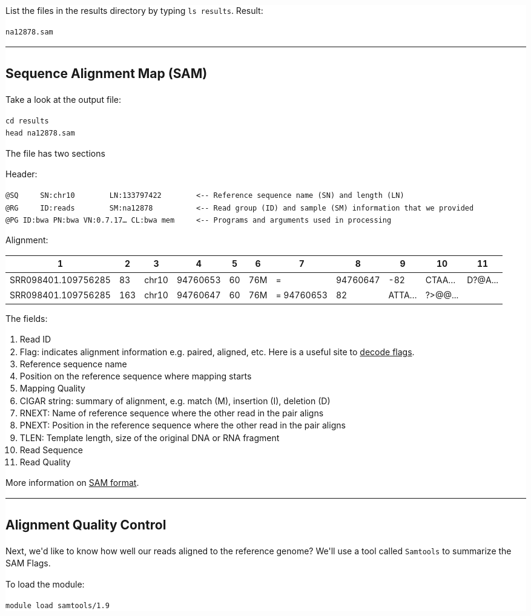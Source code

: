 List the files in the results directory by typing `ls results`.
Result:
```markdown
na12878.sam
```
---
## Sequence Alignment Map (SAM)

Take a look at the output file:
```markdown
cd results
head na12878.sam
```
The file has two sections

Header:
```markdown
@SQ     SN:chr10        LN:133797422        <-- Reference sequence name (SN) and length (LN)
@RG     ID:reads        SM:na12878          <-- Read group (ID) and sample (SM) information that we provided
@PG ID:bwa PN:bwa VN:0.7.17… CL:bwa mem     <-- Programs and arguments used in processing
```

Alignment:

1 | 2 | 3 | 4 | 5 | 6 | 7 | 8 | 9 | 10 | 11 | 
------|------|-----|----|------|------|-----|----|------|-----|---- 
SRR098401.109756285 |83 | chr10 |94760653 |60 |76M | = | 94760647 | -82 | CTAA… | D?@A... |
SRR098401.109756285 | 163 | chr10 | 94760647 | 60 | 76M | = 94760653  | 82 | ATTA…   |  ?>@@... | 

The fields:
1. Read ID
2. Flag: indicates alignment information e.g. paired, aligned, etc.
Here is a useful site to [decode flags](https://broadinstitute.github.io/picard/explain-flags.html).
3. Reference sequence name
4. Position on the reference sequence where mapping starts
5. Mapping Quality
6. CIGAR string: summary of alignment, e.g. match (M), insertion (I), deletion (D)
7. RNEXT: Name of reference sequence where the other read in the pair aligns
8. PNEXT: Position in the reference sequence where the other read in the pair aligns
9. TLEN: Template length, size of the original DNA or RNA fragment
10. Read Sequence
11. Read Quality

More information on [SAM format](https://samtools.github.io/hts-specs/SAMv1.pdf).

---
## Alignment Quality Control

Next, we'd like to know how well our reads aligned to the reference genome?
We'll use a tool called `Samtools` to summarize the SAM Flags.

To load the module:
```markdown
module load samtools/1.9
```
